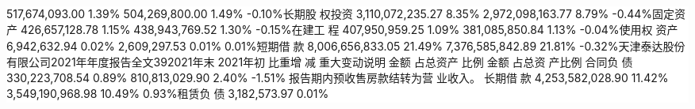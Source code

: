 517,674,093.00
1.39%
504,269,800.00
1.49%
-0.10%长期股
权投资
3,110,072,235.27
8.35%
2,972,098,163.77
8.79%
-0.44%固定资
产
426,657,128.78
1.15%
438,943,769.52
1.30%
-0.15%在建工
程
407,950,959.25
1.09%
381,085,850.84
1.13%
-0.04%使用权
资产
6,942,632.94
0.02%
2,609,297.53
0.01%
0.01%短期借
款
8,006,656,833.05
21.49%
7,376,585,842.89
21.81%
-0.32%天津泰达股份有限公司2021年年度报告全文392021年末
2021年初
比重增
减
重大变动说明
金额
占总资产
比例
金额
占总资
产比例
合同负
债
330,223,708.54
0.89%
810,813,029.90
2.40%
-1.51%
报告期内预收售房款结转为营
业收入。
长期借
款
4,253,582,028.90
11.42%
3,549,190,968.98
10.49%
0.93%租赁负
债
3,182,573.97
0.01%